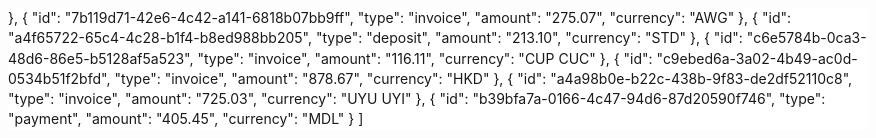   },
  {
    "id": "7b119d71-42e6-4c42-a141-6818b07bb9ff",
    "type": "invoice",
    "amount": "275.07",
    "currency": "AWG"
  },
  {
    "id": "a4f65722-65c4-4c28-b1f4-b8ed988bb205",
    "type": "deposit",
    "amount": "213.10",
    "currency": "STD"
  },
  {
    "id": "c6e5784b-0ca3-48d6-86e5-b5128af5a523",
    "type": "invoice",
    "amount": "116.11",
    "currency": "CUP CUC"
  },
  {
    "id": "c9ebed6a-3a02-4b49-ac0d-0534b51f2bfd",
    "type": "invoice",
    "amount": "878.67",
    "currency": "HKD"
  },
  {
    "id": "a4a98b0e-b22c-438b-9f83-de2df52110c8",
    "type": "invoice",
    "amount": "725.03",
    "currency": "UYU UYI"
  },
  {
    "id": "b39bfa7a-0166-4c47-94d6-87d20590f746",
    "type": "payment",
    "amount": "405.45",
    "currency": "MDL"
  }
]
